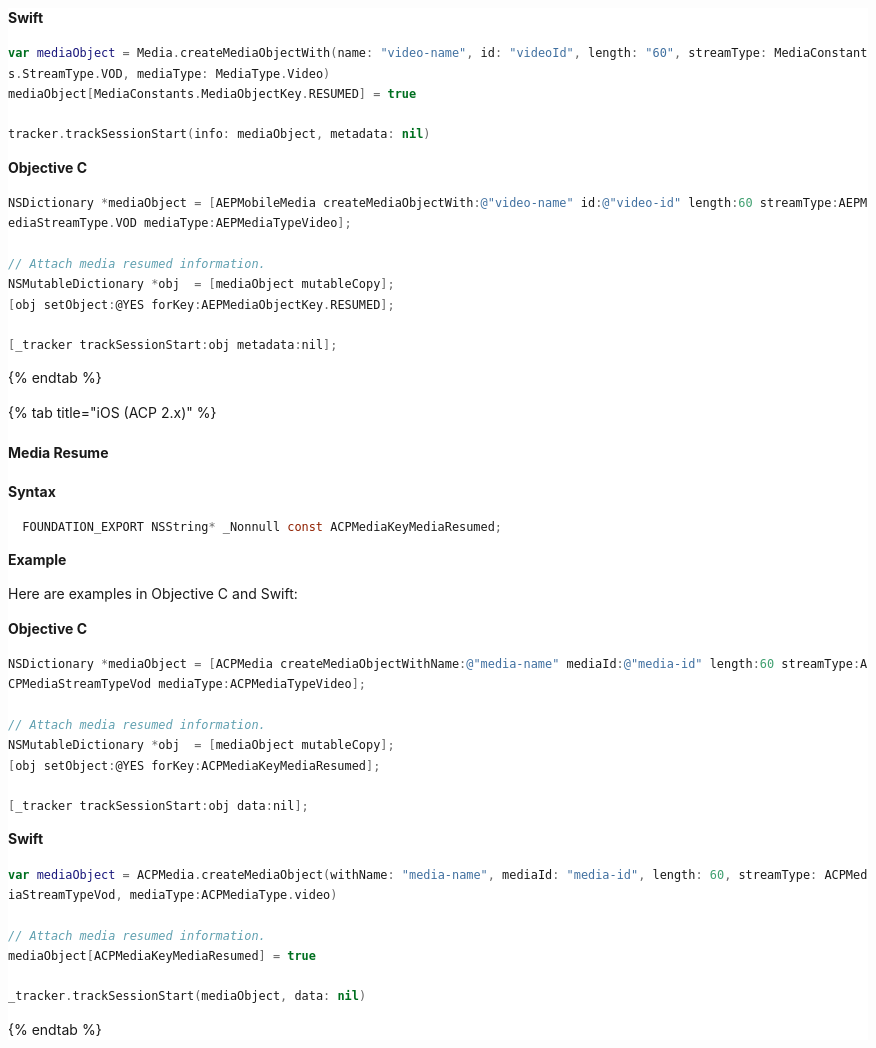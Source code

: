 **Swift**

```swift
var mediaObject = Media.createMediaObjectWith(name: "video-name", id: "videoId", length: "60", streamType: MediaConstants.StreamType.VOD, mediaType: MediaType.Video)
mediaObject[MediaConstants.MediaObjectKey.RESUMED] = true

tracker.trackSessionStart(info: mediaObject, metadata: nil)
```

**Objective C**

```objectivec
NSDictionary *mediaObject = [AEPMobileMedia createMediaObjectWith:@"video-name" id:@"video-id" length:60 streamType:AEPMediaStreamType.VOD mediaType:AEPMediaTypeVideo];

// Attach media resumed information.    
NSMutableDictionary *obj  = [mediaObject mutableCopy];
[obj setObject:@YES forKey:AEPMediaObjectKey.RESUMED];

[_tracker trackSessionStart:obj metadata:nil];
```

{% endtab %}

{% tab title="iOS (ACP 2.x)" %}
#### Media Resume

**Syntax**

```objectivec
  FOUNDATION_EXPORT NSString* _Nonnull const ACPMediaKeyMediaResumed;
```

**Example**

Here are examples in Objective C and Swift:

**Objective C**

```objectivec
NSDictionary *mediaObject = [ACPMedia createMediaObjectWithName:@"media-name" mediaId:@"media-id" length:60 streamType:ACPMediaStreamTypeVod mediaType:ACPMediaTypeVideo];

// Attach media resumed information.
NSMutableDictionary *obj  = [mediaObject mutableCopy];
[obj setObject:@YES forKey:ACPMediaKeyMediaResumed];

[_tracker trackSessionStart:obj data:nil];
```

**Swift**

```swift
var mediaObject = ACPMedia.createMediaObject(withName: "media-name", mediaId: "media-id", length: 60, streamType: ACPMediaStreamTypeVod, mediaType:ACPMediaType.video)

// Attach media resumed information.
mediaObject[ACPMediaKeyMediaResumed] = true

_tracker.trackSessionStart(mediaObject, data: nil)
```
{% endtab %}
